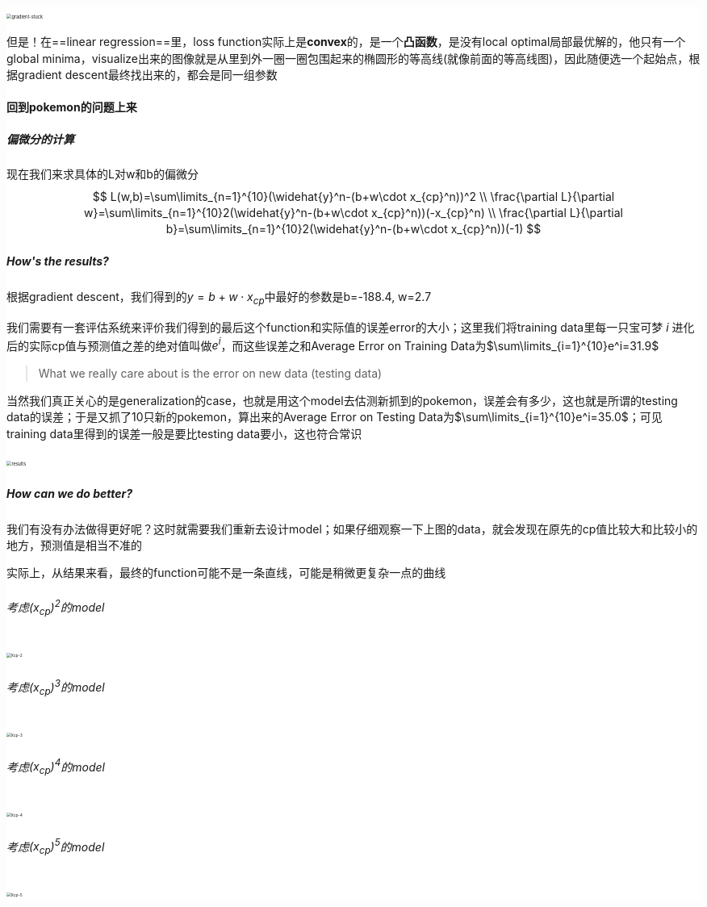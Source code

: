 <img src="https://github.com/Sakura-gh/ML-notes/blob/master/img/gradient-stuck.png?raw=true" alt="gradient-stuck" style="zoom:40%;" />

但是！在==linear regression==里，loss function实际上是**convex**的，是一个**凸函数**，是没有local optimal局部最优解的，他只有一个global minima，visualize出来的图像就是从里到外一圈一圈包围起来的椭圆形的等高线(就像前面的等高线图)，因此随便选一个起始点，根据gradient descent最终找出来的，都会是同一组参数

#### 回到pokemon的问题上来

##### 偏微分的计算

现在我们来求具体的L对w和b的偏微分
$$
L(w,b)=\sum\limits_{n=1}^{10}(\widehat{y}^n-(b+w\cdot x_{cp}^n))^2 \\
\frac{\partial L}{\partial w}=\sum\limits_{n=1}^{10}2(\widehat{y}^n-(b+w\cdot x_{cp}^n))(-x_{cp}^n) \\
\frac{\partial L}{\partial b}=\sum\limits_{n=1}^{10}2(\widehat{y}^n-(b+w\cdot x_{cp}^n))(-1)
$$

##### How's the results?

根据gradient descent，我们得到的$y=b+w\cdot x_{cp}$中最好的参数是b=-188.4, w=2.7

我们需要有一套评估系统来评价我们得到的最后这个function和实际值的误差error的大小；这里我们将training data里每一只宝可梦 $i$ 进化后的实际cp值与预测值之差的绝对值叫做$e^i$，而这些误差之和Average Error on Training Data为$\sum\limits_{i=1}^{10}e^i=31.9$

> What we really care about is the error on new data (testing data)

当然我们真正关心的是generalization的case，也就是用这个model去估测新抓到的pokemon，误差会有多少，这也就是所谓的testing data的误差；于是又抓了10只新的pokemon，算出来的Average Error on Testing Data为$\sum\limits_{i=1}^{10}e^i=35.0$；可见training data里得到的误差一般是要比testing data要小，这也符合常识

<img src="https://github.com/Sakura-gh/ML-notes/blob/master/img/results.png?raw=true" alt="results" style="zoom:40%;" />

##### How can we do better?

我们有没有办法做得更好呢？这时就需要我们重新去设计model；如果仔细观察一下上图的data，就会发现在原先的cp值比较大和比较小的地方，预测值是相当不准的

实际上，从结果来看，最终的function可能不是一条直线，可能是稍微更复杂一点的曲线

###### 考虑$(x_{cp})^2$的model

<img src="https://github.com/Sakura-gh/ML-notes/blob/master/img/Xcp-2.png?raw=true" alt="Xcp-2" style="zoom:35%;" />

###### 考虑$(x_{cp})^3$的model

<img src="https://github.com/Sakura-gh/ML-notes/blob/master/img/Xcp-3.png?raw=true" alt="Xcp-3" style="zoom:35%;" />

###### 考虑$(x_{cp})^4$的model

<img src="https://github.com/Sakura-gh/ML-notes/blob/master/img/Xcp-4.png?raw=true" alt="Xcp-4" style="zoom:35%;" />

###### 考虑$(x_{cp})^5$的model

<img src="https://github.com/Sakura-gh/ML-notes/blob/master/img/Xcp-5.png?raw=true" alt="Xcp-5" style="zoom:35%;" />
